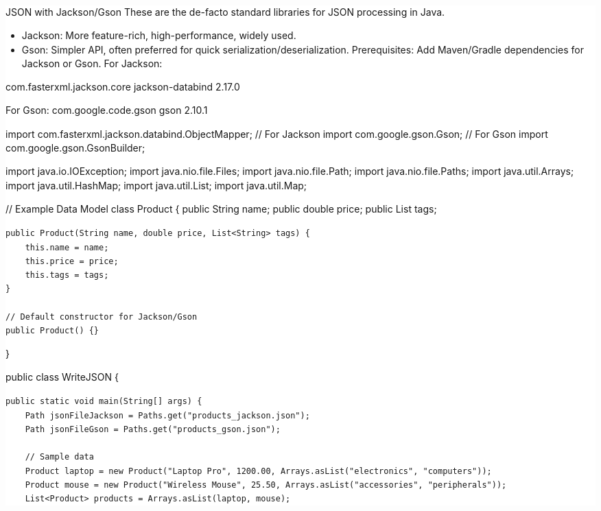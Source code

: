 JSON with Jackson/Gson
These are the de-facto standard libraries for JSON processing in Java.
 * Jackson: More feature-rich, high-performance, widely used.
 * Gson: Simpler API, often preferred for quick serialization/deserialization.
Prerequisites: Add Maven/Gradle dependencies for Jackson or Gson.
For Jackson:
<dependency>
    <groupId>com.fasterxml.jackson.core</groupId>
    <artifactId>jackson-databind</artifactId>
    <version>2.17.0</version> </dependency>

For Gson:
<dependency>
    <groupId>com.google.code.gson</groupId>
    <artifactId>gson</artifactId>
    <version>2.10.1</version> </dependency>

import com.fasterxml.jackson.databind.ObjectMapper; // For Jackson
import com.google.gson.Gson; // For Gson
import com.google.gson.GsonBuilder;

import java.io.IOException;
import java.nio.file.Files;
import java.nio.file.Path;
import java.nio.file.Paths;
import java.util.Arrays;
import java.util.HashMap;
import java.util.List;
import java.util.Map;

// Example Data Model
class Product {
    public String name;
    public double price;
    public List<String> tags;

    public Product(String name, double price, List<String> tags) {
        this.name = name;
        this.price = price;
        this.tags = tags;
    }

    // Default constructor for Jackson/Gson
    public Product() {}
}

public class WriteJSON {

    public static void main(String[] args) {
        Path jsonFileJackson = Paths.get("products_jackson.json");
        Path jsonFileGson = Paths.get("products_gson.json");

        // Sample data
        Product laptop = new Product("Laptop Pro", 1200.00, Arrays.asList("electronics", "computers"));
        Product mouse = new Product("Wireless Mouse", 25.50, Arrays.asList("accessories", "peripherals"));
        List<Product> products = Arrays.asList(laptop, mouse);
